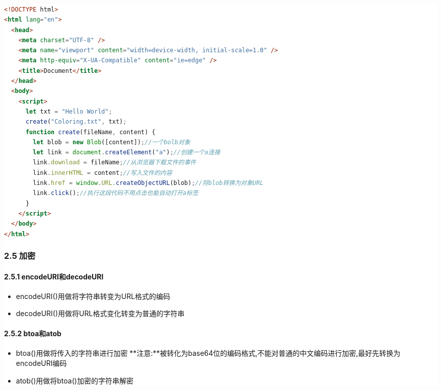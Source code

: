 

```html
<!DOCTYPE html>
<html lang="en">
  <head>
    <meta charset="UTF-8" />
    <meta name="viewport" content="width=device-width, initial-scale=1.0" />
    <meta http-equiv="X-UA-Compatible" content="ie=edge" />
    <title>Document</title>
  </head>
  <body>
    <script>
      let txt = "Hello World";
      create("Coloring.txt", txt);
      function create(fileName, content) {
        let blob = new Blob([content]);//一个bolb对象
        let link = document.createElement("a");//创建一个a连接
        link.download = fileName;//从浏览器下载文件的事件
        link.innerHTML = content;//写入文件的内容
        link.href = window.URL.createObjectURL(blob);//将blob转换为对象URL
        link.click();//执行这段代码不用点击也能自动打开a标签
      }
    </script>
  </body>
</html>
```





### 2.5 加密





#### 2.5.1 encodeURI和decodeURI



- encodeURI()用做将字符串转变为URL格式的编码

- decodeURI()用做将URL格式变化转变为普通的字符串





#### 2.5.2 btoa和atob



- btoa()用做将传入的字符串进行加密 
  **注意:**被转化为base64位的编码格式,不能对普通的中文编码进行加密,最好先转换为encodeURI编码

- atob()用做将btoa()加密的字符串解密




